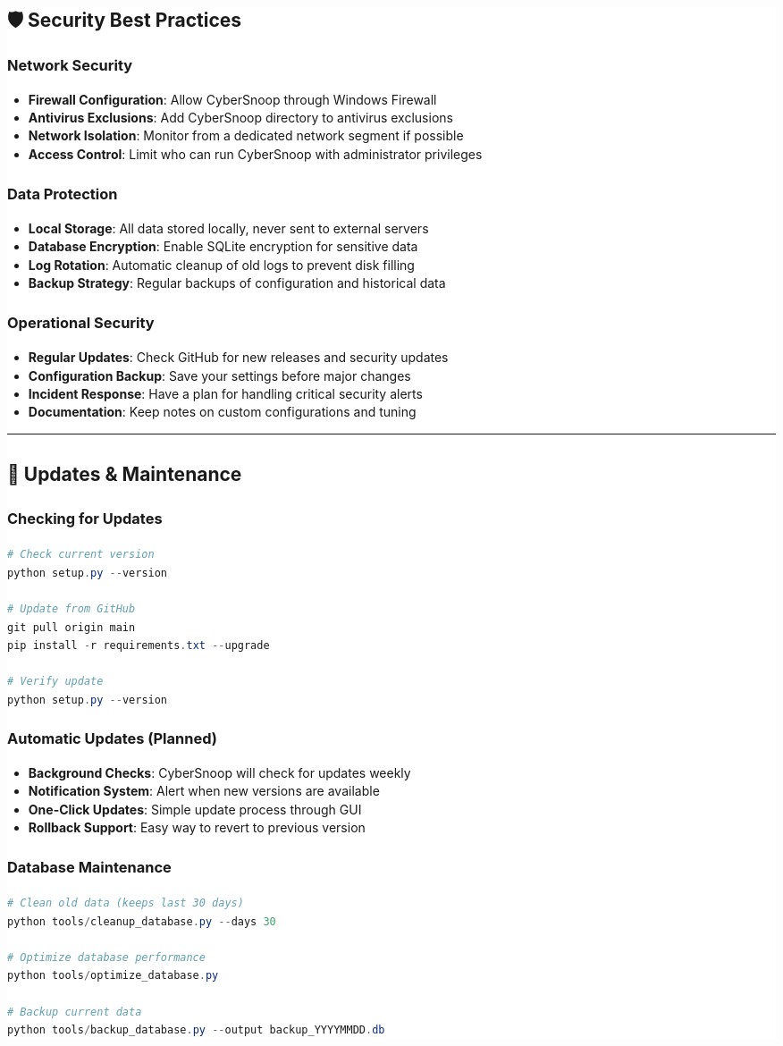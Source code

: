 
## 🛡️ **Security Best Practices**

### **Network Security**
- **Firewall Configuration**: Allow CyberSnoop through Windows Firewall
- **Antivirus Exclusions**: Add CyberSnoop directory to antivirus exclusions
- **Network Isolation**: Monitor from a dedicated network segment if possible
- **Access Control**: Limit who can run CyberSnoop with administrator privileges

### **Data Protection**
- **Local Storage**: All data stored locally, never sent to external servers
- **Database Encryption**: Enable SQLite encryption for sensitive data
- **Log Rotation**: Automatic cleanup of old logs to prevent disk filling
- **Backup Strategy**: Regular backups of configuration and historical data

### **Operational Security**
- **Regular Updates**: Check GitHub for new releases and security updates
- **Configuration Backup**: Save your settings before major changes
- **Incident Response**: Have a plan for handling critical security alerts
- **Documentation**: Keep notes on custom configurations and tuning

---

## 🔄 **Updates & Maintenance**

### **Checking for Updates**
```powershell
# Check current version
python setup.py --version

# Update from GitHub
git pull origin main
pip install -r requirements.txt --upgrade

# Verify update
python setup.py --version
```

### **Automatic Updates (Planned)**
- **Background Checks**: CyberSnoop will check for updates weekly
- **Notification System**: Alert when new versions are available
- **One-Click Updates**: Simple update process through GUI
- **Rollback Support**: Easy way to revert to previous version

### **Database Maintenance**
```powershell
# Clean old data (keeps last 30 days)
python tools/cleanup_database.py --days 30

# Optimize database performance
python tools/optimize_database.py

# Backup current data
python tools/backup_database.py --output backup_YYYYMMDD.db
```
